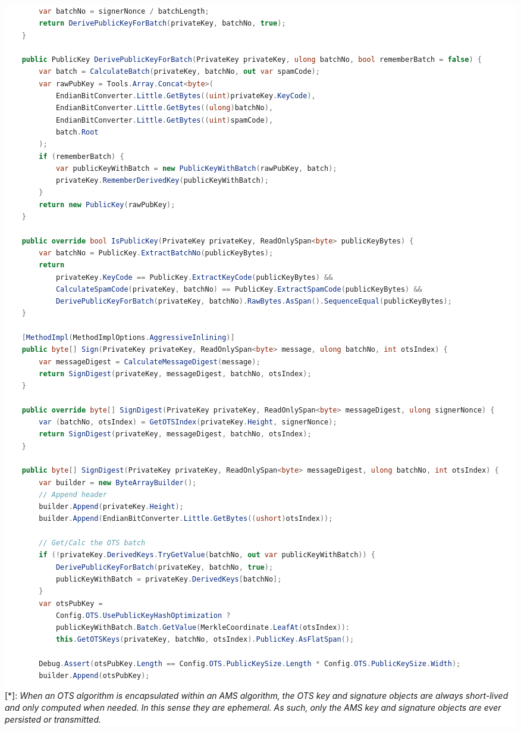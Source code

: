 ```csharp
		var batchNo = signerNonce / batchLength;
		return DerivePublicKeyForBatch(privateKey, batchNo, true);
	}

	public PublicKey DerivePublicKeyForBatch(PrivateKey privateKey, ulong batchNo, bool rememberBatch = false) {
		var batch = CalculateBatch(privateKey, batchNo, out var spamCode);
		var rawPubKey = Tools.Array.Concat<byte>(
			EndianBitConverter.Little.GetBytes((uint)privateKey.KeyCode),
			EndianBitConverter.Little.GetBytes((ulong)batchNo),
			EndianBitConverter.Little.GetBytes((uint)spamCode),
			batch.Root
		);
		if (rememberBatch) {
			var publicKeyWithBatch = new PublicKeyWithBatch(rawPubKey, batch);
			privateKey.RememberDerivedKey(publicKeyWithBatch);
		}
		return new PublicKey(rawPubKey);
	}

	public override bool IsPublicKey(PrivateKey privateKey, ReadOnlySpan<byte> publicKeyBytes) {
		var batchNo = PublicKey.ExtractBatchNo(publicKeyBytes);
		return
			privateKey.KeyCode == PublicKey.ExtractKeyCode(publicKeyBytes) &&
			CalculateSpamCode(privateKey, batchNo) == PublicKey.ExtractSpamCode(publicKeyBytes) &&
			DerivePublicKeyForBatch(privateKey, batchNo).RawBytes.AsSpan().SequenceEqual(publicKeyBytes);
	}

	[MethodImpl(MethodImplOptions.AggressiveInlining)]
	public byte[] Sign(PrivateKey privateKey, ReadOnlySpan<byte> message, ulong batchNo, int otsIndex) {
		var messageDigest = CalculateMessageDigest(message);
		return SignDigest(privateKey, messageDigest, batchNo, otsIndex);
	}

	public override byte[] SignDigest(PrivateKey privateKey, ReadOnlySpan<byte> messageDigest, ulong signerNonce) {
		var (batchNo, otsIndex) = GetOTSIndex(privateKey.Height, signerNonce);
		return SignDigest(privateKey, messageDigest, batchNo, otsIndex);
	}

	public byte[] SignDigest(PrivateKey privateKey, ReadOnlySpan<byte> messageDigest, ulong batchNo, int otsIndex) {
		var builder = new ByteArrayBuilder();
		// Append header
		builder.Append(privateKey.Height);
		builder.Append(EndianBitConverter.Little.GetBytes((ushort)otsIndex));

		// Get/Calc the OTS batch
		if (!privateKey.DerivedKeys.TryGetValue(batchNo, out var publicKeyWithBatch)) {
			DerivePublicKeyForBatch(privateKey, batchNo, true);
			publicKeyWithBatch = privateKey.DerivedKeys[batchNo];
		}
		var otsPubKey =
			Config.OTS.UsePublicKeyHashOptimization ?
			publicKeyWithBatch.Batch.GetValue(MerkleCoordinate.LeafAt(otsIndex)): 
			this.GetOTSKeys(privateKey, batchNo, otsIndex).PublicKey.AsFlatSpan();

		Debug.Assert(otsPubKey.Length == Config.OTS.PublicKeySize.Length * Config.OTS.PublicKeySize.Width);
		builder.Append(otsPubKey);

```

[*]: *When an OTS algorithm is encapsulated within an AMS algorithm, the OTS key and signature objects are always short-lived and only computed when needed. In this sense they are ephemeral. As such, only the AMS key and signature objects are ever persisted or transmitted.*
[^1]: Ralph Merkle. "Secrecy, authentication and public key systems / A certified digital signature". Ph.D. dissertation, Dept. of Electrical Engineering, Stanford University, 1979. Url: http://www.merkle.com/papers/Certified1979.pdf
[^2]: IRTF.  "XMSS: eXtended Merkle Signature Scheme". Accessed: 2020-07-01, URL: https://tools.ietf.org/html/rfc8391
[^3]:   Sphere 10 Software. PQC Library. Accessed 2023-05-09, Url: https://github.com/Sphere10/Hydrogen/tree/master/src/Hydrogen/Crypto/PQC
[^4]:   Sphere 10 Software. Hydrogen Framework. Accessed 2023-05-09, Url: https://github.com/Sphere10/Hydrogen